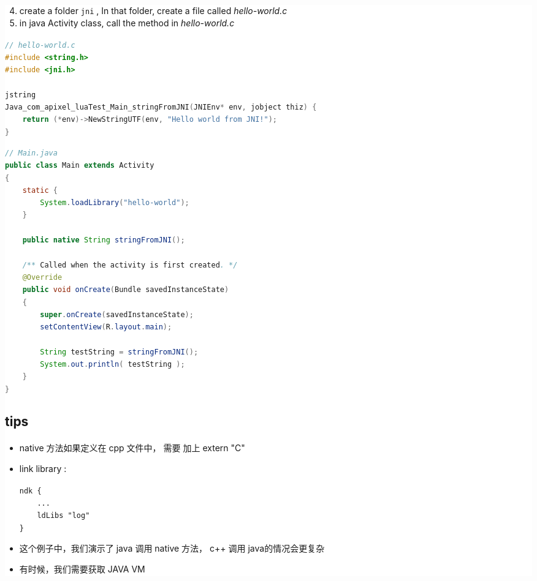  4. create a folder `jni` , In that folder, create a file called *hello-world.c*
 5. in java Activity class, call the method in *hello-world.c*

```c
// hello-world.c
#include <string.h>
#include <jni.h>

jstring
Java_com_apixel_luaTest_Main_stringFromJNI(JNIEnv* env, jobject thiz) {
    return (*env)->NewStringUTF(env, "Hello world from JNI!");
}
```

```java
// Main.java
public class Main extends Activity
{
    static {
        System.loadLibrary("hello-world");
    }

    public native String stringFromJNI();

    /** Called when the activity is first created. */
    @Override
    public void onCreate(Bundle savedInstanceState)
    {
        super.onCreate(savedInstanceState);
        setContentView(R.layout.main);

        String testString = stringFromJNI();
        System.out.println( testString );
    }
}
```

<h2 id="e4c9479b11955648dad558fe717a4eb2"></h2>


## tips 
    
- native 方法如果定义在 cpp 文件中， 需要 加上 extern "C"
- link library :
    ```
    ndk {
        ...
        ldLibs "log"
    }
    ```

- 这个例子中，我们演示了 java 调用 native 方法， c++ 调用 java的情况会更复杂
- 有时候，我们需要获取 JAVA VM
